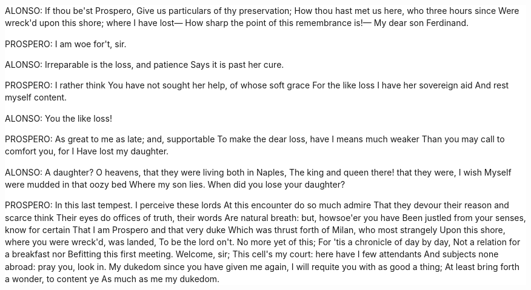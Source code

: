 
ALONSO:  If thou be'st Prospero,
 Give us particulars of thy preservation;
 How thou hast met us here, who three hours since
 Were wreck'd upon this shore; where I have lost—
 How sharp the point of this remembrance is!—
 My dear son Ferdinand.
   

PROSPERO:  I am woe for't, sir.
  

ALONSO:  Irreparable is the loss, and patience
 Says it is past her cure.
   

PROSPERO:  I rather think
 You have not sought her help, of whose soft grace
 For the like loss I have her sovereign aid
 And rest myself content.
   

ALONSO:  You the like loss!
  

PROSPERO:  As great to me as late; and, supportable
 To make the dear loss, have I means much weaker
 Than you may call to comfort you, for I
 Have lost my daughter.
   

ALONSO:  A daughter?
 O heavens, that they were living both in Naples,
 The king and queen there! that they were, I wish
 Myself were mudded in that oozy bed
 Where my son lies. When did you lose your daughter?
   

PROSPERO:  In this last tempest. I perceive these lords
 At this encounter do so much admire
 That they devour their reason and scarce think
 Their eyes do offices of truth, their words
 Are natural breath: but, howsoe'er you have
 Been justled from your senses, know for certain
 That I am Prospero and that very duke
 Which was thrust forth of Milan, who most strangely
 Upon this shore, where you were wreck'd, was landed,
 To be the lord on't. No more yet of this;
 For 'tis a chronicle of day by day,
 Not a relation for a breakfast nor
 Befitting this first meeting. Welcome, sir;
 This cell's my court: here have I few attendants
 And subjects none abroad: pray you, look in.
 My dukedom since you have given me again,
 I will requite you with as good a thing;
 At least bring forth a wonder, to content ye
 As much as me my dukedom.
   
